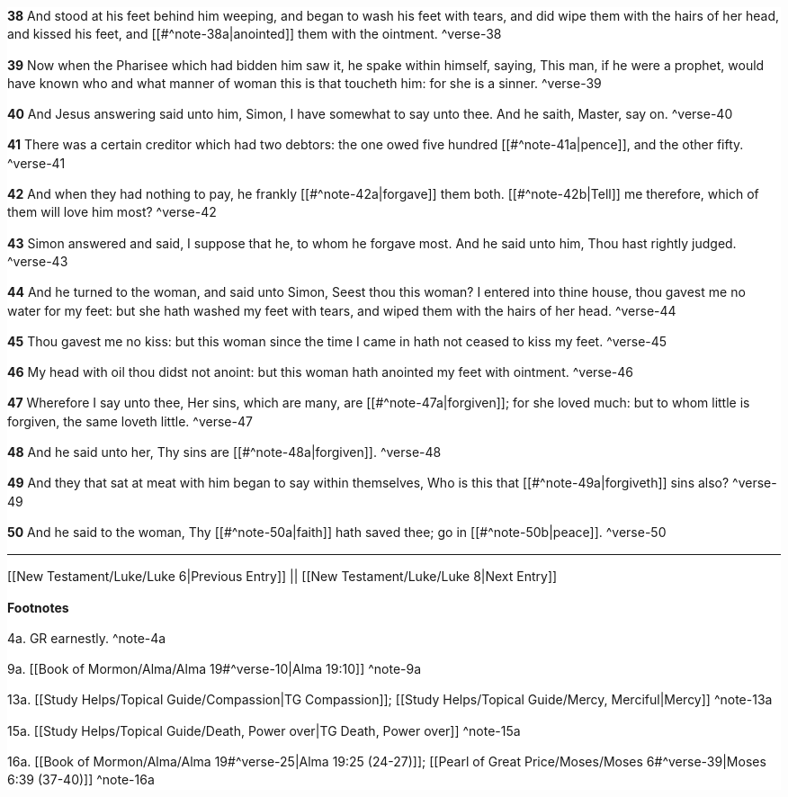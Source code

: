 **38**  And stood at his feet behind him weeping, and began to wash his feet with tears, and did wipe them with the hairs of her head, and kissed his feet, and [[#^note-38a|anointed]] them with the ointment. ^verse-38

**39**  Now when the Pharisee which had bidden him saw it, he spake within himself, saying, This man, if he were a prophet, would have known who and what manner of woman this is that toucheth him: for she is a sinner. ^verse-39

**40**  And Jesus answering said unto him, Simon, I have somewhat to say unto thee. And he saith, Master, say on. ^verse-40

**41**  There was a certain creditor which had two debtors: the one owed five hundred [[#^note-41a|pence]], and the other fifty. ^verse-41

**42**  And when they had nothing to pay, he frankly [[#^note-42a|forgave]] them both. [[#^note-42b|Tell]] me therefore, which of them will love him most? ^verse-42

**43**  Simon answered and said, I suppose that he, to whom he forgave most. And he said unto him, Thou hast rightly judged. ^verse-43

**44**  And he turned to the woman, and said unto Simon, Seest thou this woman? I entered into thine house, thou gavest me no water for my feet: but she hath washed my feet with tears, and wiped them with the hairs of her head. ^verse-44

**45**  Thou gavest me no kiss: but this woman since the time I came in hath not ceased to kiss my feet. ^verse-45

**46**  My head with oil thou didst not anoint: but this woman hath anointed my feet with ointment. ^verse-46

**47**  Wherefore I say unto thee, Her sins, which are many, are [[#^note-47a|forgiven]]; for she loved much: but to whom little is forgiven, the same loveth little. ^verse-47

**48**  And he said unto her, Thy sins are [[#^note-48a|forgiven]]. ^verse-48

**49**  And they that sat at meat with him began to say within themselves, Who is this that [[#^note-49a|forgiveth]] sins also? ^verse-49

**50**  And he said to the woman, Thy [[#^note-50a|faith]] hath saved thee; go in [[#^note-50b|peace]]. ^verse-50


---
[[New Testament/Luke/Luke 6|Previous Entry]]  ||  [[New Testament/Luke/Luke 8|Next Entry]]


**Footnotes**


4a. GR earnestly. ^note-4a

9a. [[Book of Mormon/Alma/Alma 19#^verse-10|Alma 19:10]] ^note-9a

13a. [[Study Helps/Topical Guide/Compassion|TG Compassion]]; [[Study Helps/Topical Guide/Mercy, Merciful|Mercy]] ^note-13a

15a. [[Study Helps/Topical Guide/Death, Power over|TG Death, Power over]] ^note-15a

16a. [[Book of Mormon/Alma/Alma 19#^verse-25|Alma 19:25 (24-27)]]; [[Pearl of Great Price/Moses/Moses 6#^verse-39|Moses 6:39 (37-40)]] ^note-16a
